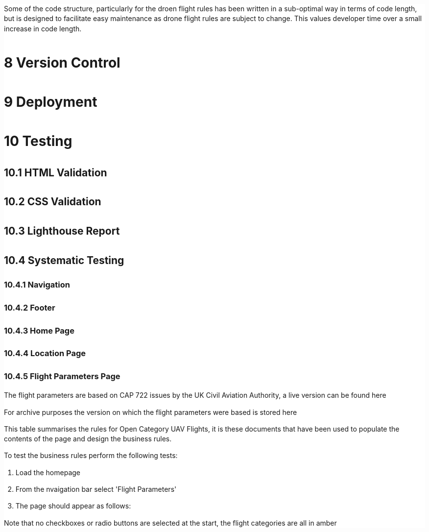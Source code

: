 Some of the code structure, particularly for the droen flight rules has been written in a sub-optimal way in terms of code length, but is designed to facilitate easy maintenance as drone flight rules are subject to change.  This values developer time over a small increase in code length.


# 8 Version Control


# 9 Deployment


# 10 Testing

## 10.1 HTML Validation

## 10.2 CSS Validation

## 10.3 Lighthouse Report

## 10.4 Systematic Testing

### 10.4.1 Navigation

### 10.4.2 Footer

### 10.4.3 Home Page

### 10.4.4 Location Page

### 10.4.5 Flight Parameters Page

The flight parameters are based on CAP 722 issues by the UK Civil Aviation Authority, a live version can be found here

For archive purposes the version on which the flight parameters were based is stored here

This table summarises the rules for Open Category UAV Flights, it is these documents that have been used to populate the contents of the page and design the business rules.

To test the business rules perform the following tests:

1.  Load the homepage

2.  From the nvaigation bar select 'Flight Parameters'

3.  The page should appear as follows:

Note that no checkboxes or radio buttons are selected at the start, the flight categories are all in amber
